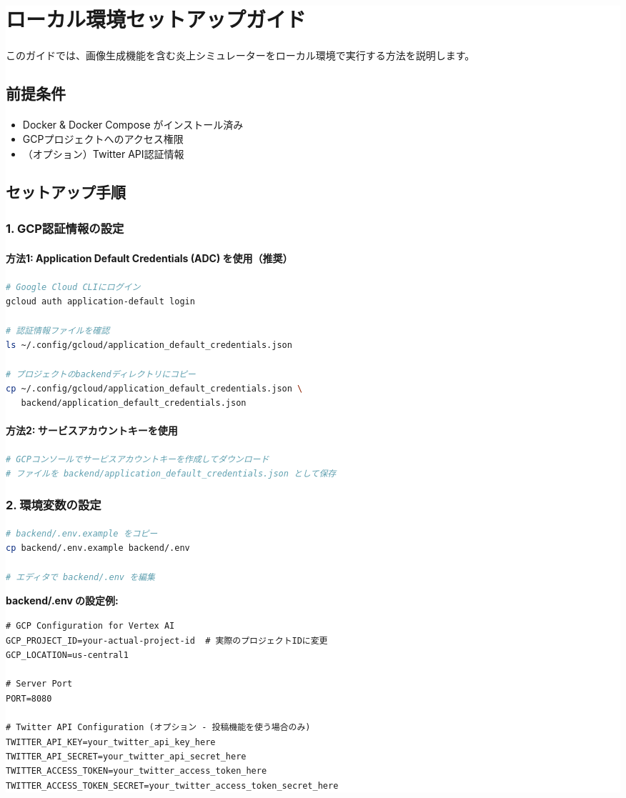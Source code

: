 # ローカル環境セットアップガイド

このガイドでは、画像生成機能を含む炎上シミュレーターをローカル環境で実行する方法を説明します。

## 前提条件

- Docker & Docker Compose がインストール済み
- GCPプロジェクトへのアクセス権限
- （オプション）Twitter API認証情報

## セットアップ手順

### 1. GCP認証情報の設定

#### 方法1: Application Default Credentials (ADC) を使用（推奨）

```bash
# Google Cloud CLIにログイン
gcloud auth application-default login

# 認証情報ファイルを確認
ls ~/.config/gcloud/application_default_credentials.json

# プロジェクトのbackendディレクトリにコピー
cp ~/.config/gcloud/application_default_credentials.json \
   backend/application_default_credentials.json
```

#### 方法2: サービスアカウントキーを使用

```bash
# GCPコンソールでサービスアカウントキーを作成してダウンロード
# ファイルを backend/application_default_credentials.json として保存
```

### 2. 環境変数の設定

```bash
# backend/.env.example をコピー
cp backend/.env.example backend/.env

# エディタで backend/.env を編集
```

**backend/.env の設定例:**

```env
# GCP Configuration for Vertex AI
GCP_PROJECT_ID=your-actual-project-id  # 実際のプロジェクトIDに変更
GCP_LOCATION=us-central1

# Server Port
PORT=8080

# Twitter API Configuration (オプション - 投稿機能を使う場合のみ)
TWITTER_API_KEY=your_twitter_api_key_here
TWITTER_API_SECRET=your_twitter_api_secret_here
TWITTER_ACCESS_TOKEN=your_twitter_access_token_here
TWITTER_ACCESS_TOKEN_SECRET=your_twitter_access_token_secret_here
```
